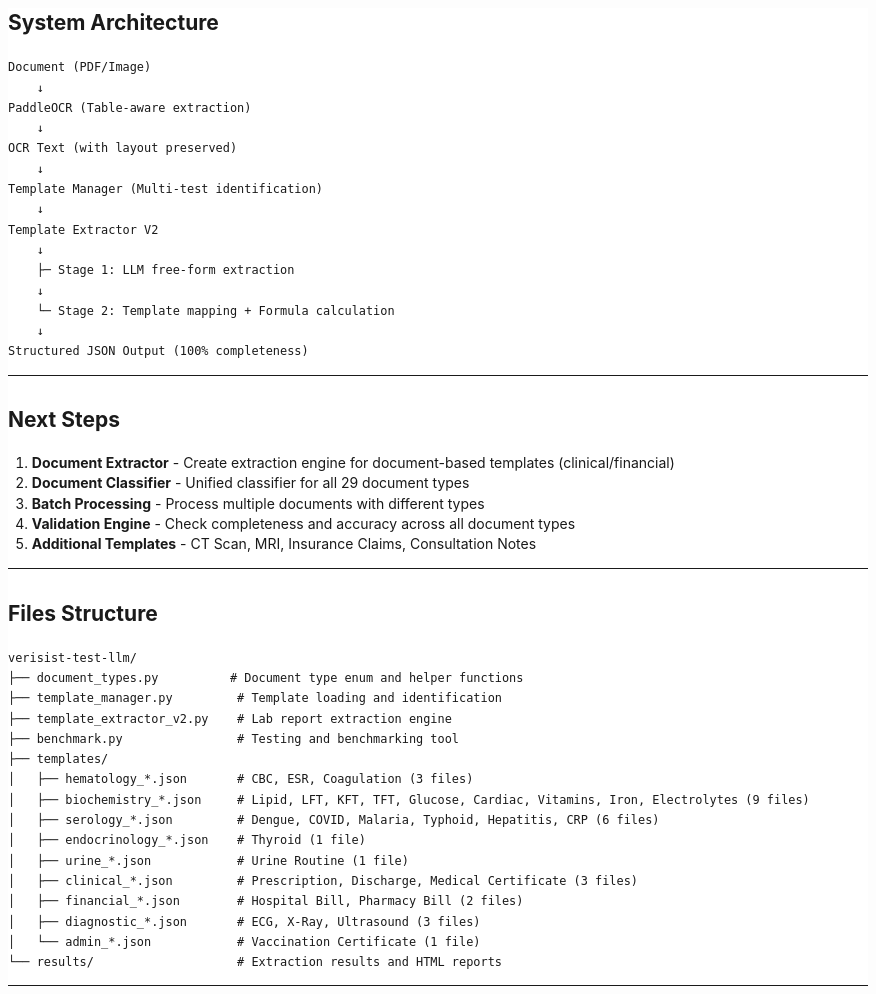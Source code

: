 
## System Architecture

```
Document (PDF/Image)
    ↓
PaddleOCR (Table-aware extraction)
    ↓
OCR Text (with layout preserved)
    ↓
Template Manager (Multi-test identification)
    ↓
Template Extractor V2
    ↓
    ├─ Stage 1: LLM free-form extraction
    ↓
    └─ Stage 2: Template mapping + Formula calculation
    ↓
Structured JSON Output (100% completeness)
```

---

## Next Steps

1. **Document Extractor** - Create extraction engine for document-based templates (clinical/financial)
2. **Document Classifier** - Unified classifier for all 29 document types
3. **Batch Processing** - Process multiple documents with different types
4. **Validation Engine** - Check completeness and accuracy across all document types
5. **Additional Templates** - CT Scan, MRI, Insurance Claims, Consultation Notes

---

## Files Structure

```
verisist-test-llm/
├── document_types.py          # Document type enum and helper functions
├── template_manager.py         # Template loading and identification
├── template_extractor_v2.py    # Lab report extraction engine
├── benchmark.py                # Testing and benchmarking tool
├── templates/
│   ├── hematology_*.json       # CBC, ESR, Coagulation (3 files)
│   ├── biochemistry_*.json     # Lipid, LFT, KFT, TFT, Glucose, Cardiac, Vitamins, Iron, Electrolytes (9 files)
│   ├── serology_*.json         # Dengue, COVID, Malaria, Typhoid, Hepatitis, CRP (6 files)
│   ├── endocrinology_*.json    # Thyroid (1 file)
│   ├── urine_*.json            # Urine Routine (1 file)
│   ├── clinical_*.json         # Prescription, Discharge, Medical Certificate (3 files)
│   ├── financial_*.json        # Hospital Bill, Pharmacy Bill (2 files)
│   ├── diagnostic_*.json       # ECG, X-Ray, Ultrasound (3 files)
│   └── admin_*.json            # Vaccination Certificate (1 file)
└── results/                    # Extraction results and HTML reports
```

---